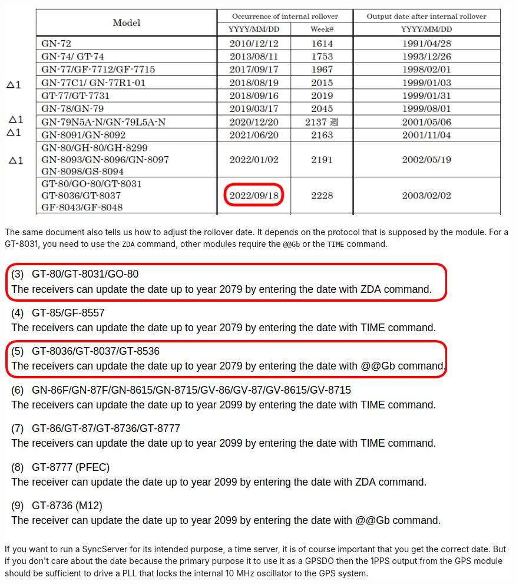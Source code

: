 ![GT-8031 rollover date](/assets/s200/GT-8031_rollover.png)

The same document also tells us how to adjust the rollover date. It depends on the protocol
that is supposed by the module.  For a GT-8031, you need to use the `ZDA` command, other modules require the 
`@@Gb` or the `TIME` command.

![GT-8031 rollover date adjustment](/assets/s200/rollover_date_adjustment.png)

If you want to run a SyncServer for its intended purpose, a time server, it is of course important
that you get the correct date. But if you don't care about the date because the primary purpose it to use 
it as a GPSDO then the 1PPS output from the GPS module should be sufficient to drive a PLL that locks 
the internal 10 MHz oscillator to the GPS system. 
